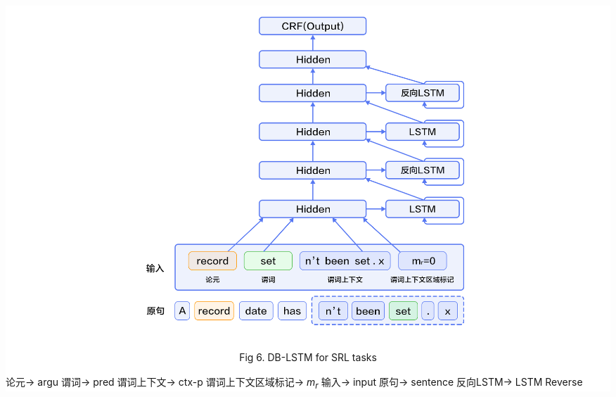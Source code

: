 
<div  align="center">    
<img src="image/db_lstm_network.png" width = "60%"  align=center /><br>
Fig 6. DB-LSTM for SRL tasks
</div>

论元-> argu
谓词-> pred
谓词上下文-> ctx-p
谓词上下文区域标记-> $m_r$
输入-> input
原句-> sentence
反向LSTM-> LSTM Reverse
